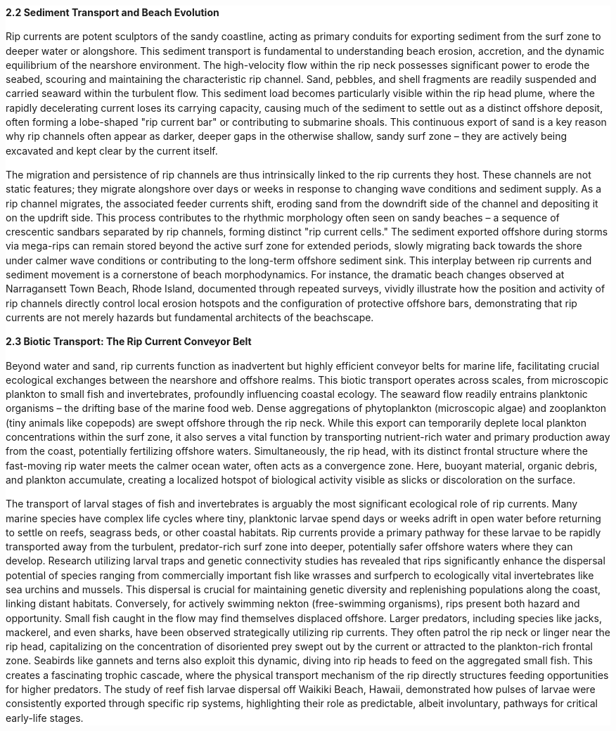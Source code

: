 **2.2 Sediment Transport and Beach Evolution**

Rip currents are potent sculptors of the sandy coastline, acting as primary conduits for exporting sediment from the surf zone to deeper water or alongshore. This sediment transport is fundamental to understanding beach erosion, accretion, and the dynamic equilibrium of the nearshore environment. The high-velocity flow within the rip neck possesses significant power to erode the seabed, scouring and maintaining the characteristic rip channel. Sand, pebbles, and shell fragments are readily suspended and carried seaward within the turbulent flow. This sediment load becomes particularly visible within the rip head plume, where the rapidly decelerating current loses its carrying capacity, causing much of the sediment to settle out as a distinct offshore deposit, often forming a lobe-shaped "rip current bar" or contributing to submarine shoals. This continuous export of sand is a key reason why rip channels often appear as darker, deeper gaps in the otherwise shallow, sandy surf zone – they are actively being excavated and kept clear by the current itself.

The migration and persistence of rip channels are thus intrinsically linked to the rip currents they host. These channels are not static features; they migrate alongshore over days or weeks in response to changing wave conditions and sediment supply. As a rip channel migrates, the associated feeder currents shift, eroding sand from the downdrift side of the channel and depositing it on the updrift side. This process contributes to the rhythmic morphology often seen on sandy beaches – a sequence of crescentic sandbars separated by rip channels, forming distinct "rip current cells." The sediment exported offshore during storms via mega-rips can remain stored beyond the active surf zone for extended periods, slowly migrating back towards the shore under calmer wave conditions or contributing to the long-term offshore sediment sink. This interplay between rip currents and sediment movement is a cornerstone of beach morphodynamics. For instance, the dramatic beach changes observed at Narragansett Town Beach, Rhode Island, documented through repeated surveys, vividly illustrate how the position and activity of rip channels directly control local erosion hotspots and the configuration of protective offshore bars, demonstrating that rip currents are not merely hazards but fundamental architects of the beachscape.

**2.3 Biotic Transport: The Rip Current Conveyor Belt**

Beyond water and sand, rip currents function as inadvertent but highly efficient conveyor belts for marine life, facilitating crucial ecological exchanges between the nearshore and offshore realms. This biotic transport operates across scales, from microscopic plankton to small fish and invertebrates, profoundly influencing coastal ecology. The seaward flow readily entrains planktonic organisms – the drifting base of the marine food web. Dense aggregations of phytoplankton (microscopic algae) and zooplankton (tiny animals like copepods) are swept offshore through the rip neck. While this export can temporarily deplete local plankton concentrations within the surf zone, it also serves a vital function by transporting nutrient-rich water and primary production away from the coast, potentially fertilizing offshore waters. Simultaneously, the rip head, with its distinct frontal structure where the fast-moving rip water meets the calmer ocean water, often acts as a convergence zone. Here, buoyant material, organic debris, and plankton accumulate, creating a localized hotspot of biological activity visible as slicks or discoloration on the surface.

The transport of larval stages of fish and invertebrates is arguably the most significant ecological role of rip currents. Many marine species have complex life cycles where tiny, planktonic larvae spend days or weeks adrift in open water before returning to settle on reefs, seagrass beds, or other coastal habitats. Rip currents provide a primary pathway for these larvae to be rapidly transported away from the turbulent, predator-rich surf zone into deeper, potentially safer offshore waters where they can develop. Research utilizing larval traps and genetic connectivity studies has revealed that rips significantly enhance the dispersal potential of species ranging from commercially important fish like wrasses and surfperch to ecologically vital invertebrates like sea urchins and mussels. This dispersal is crucial for maintaining genetic diversity and replenishing populations along the coast, linking distant habitats. Conversely, for actively swimming nekton (free-swimming organisms), rips present both hazard and opportunity. Small fish caught in the flow may find themselves displaced offshore. Larger predators, including species like jacks, mackerel, and even sharks, have been observed strategically utilizing rip currents. They often patrol the rip neck or linger near the rip head, capitalizing on the concentration of disoriented prey swept out by the current or attracted to the plankton-rich frontal zone. Seabirds like gannets and terns also exploit this dynamic, diving into rip heads to feed on the aggregated small fish. This creates a fascinating trophic cascade, where the physical transport mechanism of the rip directly structures feeding opportunities for higher predators. The study of reef fish larvae dispersal off Waikiki Beach, Hawaii, demonstrated how pulses of larvae were consistently exported through specific rip systems, highlighting their role as predictable, albeit involuntary, pathways for critical early-life stages.
